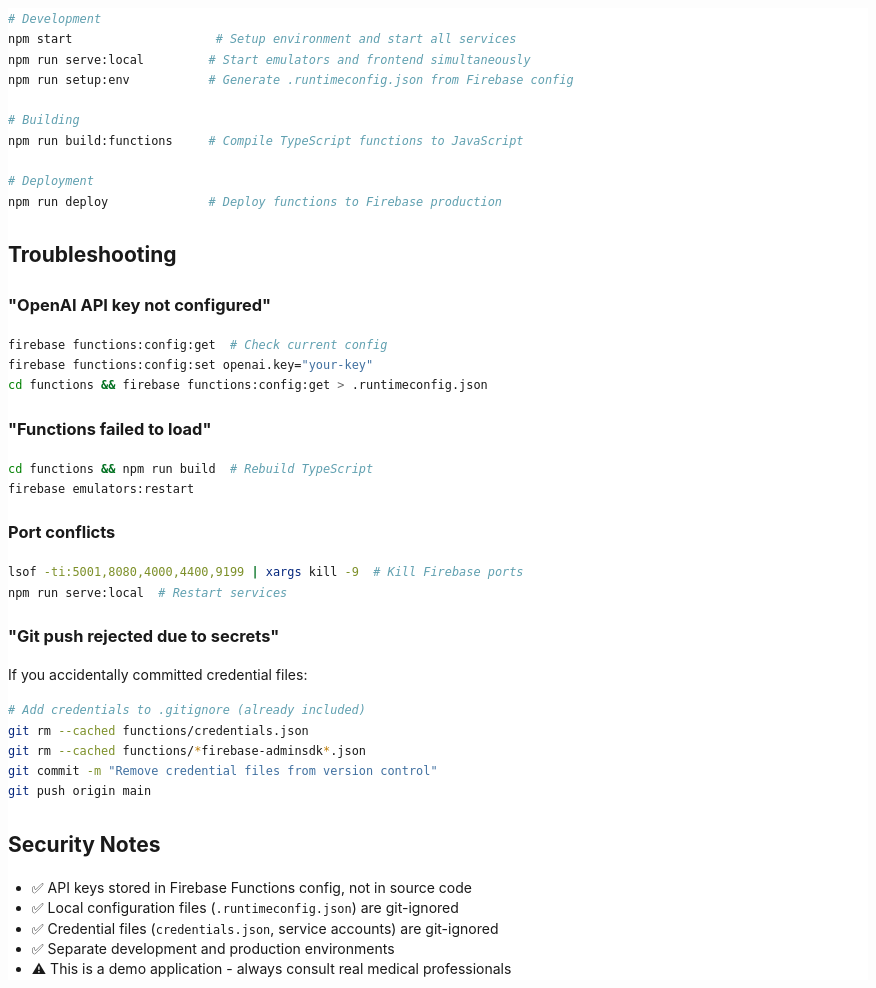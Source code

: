 ```bash
# Development
npm start                    # Setup environment and start all services
npm run serve:local         # Start emulators and frontend simultaneously
npm run setup:env           # Generate .runtimeconfig.json from Firebase config

# Building
npm run build:functions     # Compile TypeScript functions to JavaScript

# Deployment
npm run deploy              # Deploy functions to Firebase production
```

## Troubleshooting

### "OpenAI API key not configured"

```bash
firebase functions:config:get  # Check current config
firebase functions:config:set openai.key="your-key"
cd functions && firebase functions:config:get > .runtimeconfig.json
```

### "Functions failed to load"

```bash
cd functions && npm run build  # Rebuild TypeScript
firebase emulators:restart
```

### Port conflicts

```bash
lsof -ti:5001,8080,4000,4400,9199 | xargs kill -9  # Kill Firebase ports
npm run serve:local  # Restart services
```

### "Git push rejected due to secrets"

If you accidentally committed credential files:

```bash
# Add credentials to .gitignore (already included)
git rm --cached functions/credentials.json
git rm --cached functions/*firebase-adminsdk*.json
git commit -m "Remove credential files from version control"
git push origin main
```

## Security Notes

- ✅ API keys stored in Firebase Functions config, not in source code
- ✅ Local configuration files (`.runtimeconfig.json`) are git-ignored
- ✅ Credential files (`credentials.json`, service accounts) are git-ignored
- ✅ Separate development and production environments
- ⚠️ This is a demo application - always consult real medical professionals
